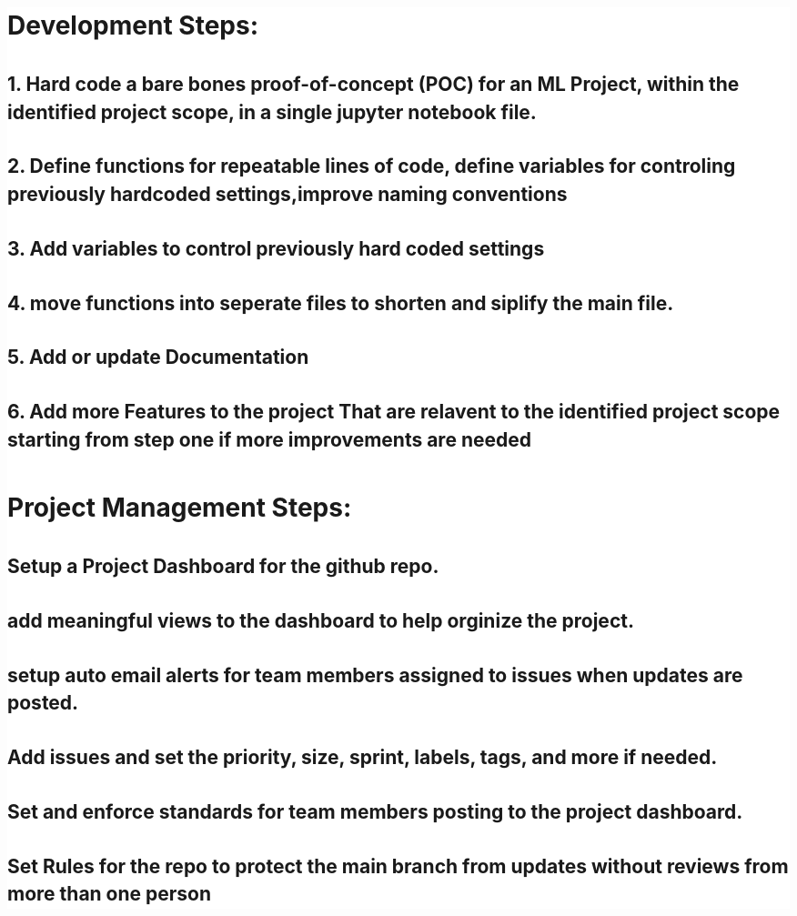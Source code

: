 # Development Steps:

## 1. Hard code a bare bones proof-of-concept (POC) for an ML Project, within the identified project scope, in a single jupyter notebook file. 

## 2. Define functions for repeatable lines of code, define variables for controling previously hardcoded settings,improve naming conventions

## 3. Add variables to control previously hard coded settings

## 4. move functions into seperate files to shorten and siplify the main file. 

## 5. Add or update Documentation

## 6. Add more Features to the project That are relavent to the identified project scope starting from step one if more improvements are needed

# Project Management Steps:

## Setup a Project Dashboard for the github repo.

## add meaningful views to the dashboard to help orginize the project.

## setup auto email alerts for team members assigned to issues when updates are posted.

## Add issues and set the priority, size, sprint, labels, tags, and more if needed.

## Set and enforce standards for team members posting to the project dashboard.

## Set Rules for the repo to protect the main branch from updates without reviews from more than one person
